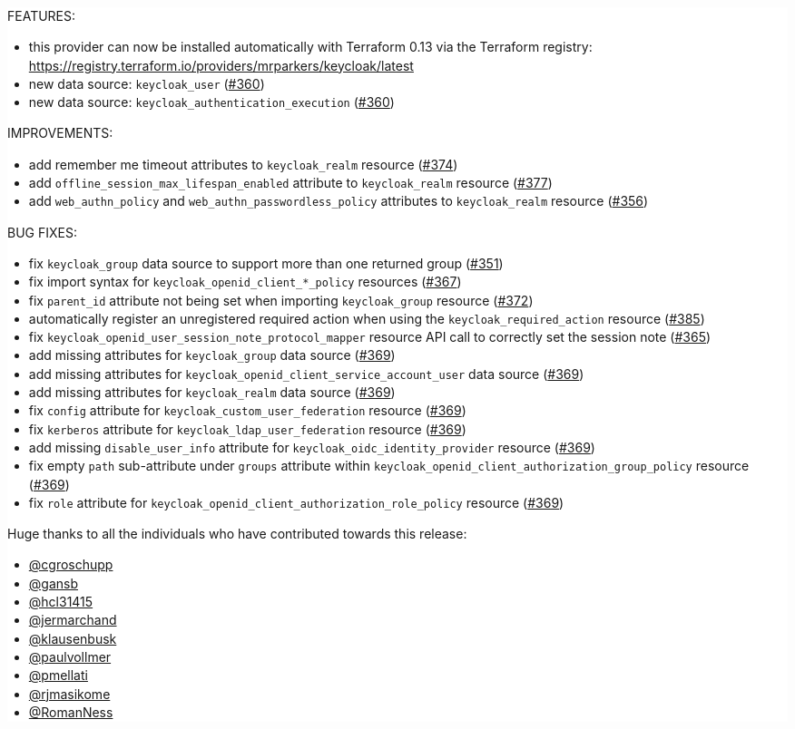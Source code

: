 FEATURES:

- this provider can now be installed automatically with Terraform 0.13 via the Terraform registry: https://registry.terraform.io/providers/mrparkers/keycloak/latest
- new data source: `keycloak_user` ([#360](https://github.com/denniskniep/terraform-provider-keycloak/pull/360))
- new data source: `keycloak_authentication_execution` ([#360](https://github.com/denniskniep/terraform-provider-keycloak/pull/360))

IMPROVEMENTS:

- add remember me timeout attributes to `keycloak_realm` resource ([#374](https://github.com/denniskniep/terraform-provider-keycloak/pull/374))
- add `offline_session_max_lifespan_enabled` attribute to `keycloak_realm` resource ([#377](https://github.com/denniskniep/terraform-provider-keycloak/pull/377))
- add `web_authn_policy` and `web_authn_passwordless_policy` attributes to `keycloak_realm` resource ([#356](https://github.com/denniskniep/terraform-provider-keycloak/pull/356))

BUG FIXES:

- fix `keycloak_group` data source to support more than one returned group ([#351](https://github.com/denniskniep/terraform-provider-keycloak/pull/351))
- fix import syntax for `keycloak_openid_client_*_policy` resources ([#367](https://github.com/denniskniep/terraform-provider-keycloak/pull/367))
- fix `parent_id` attribute not being set when importing `keycloak_group` resource ([#372](https://github.com/denniskniep/terraform-provider-keycloak/pull/372))
- automatically register an unregistered required action when using the `keycloak_required_action` resource ([#385](https://github.com/denniskniep/terraform-provider-keycloak/pull/385))
- fix `keycloak_openid_user_session_note_protocol_mapper` resource API call to correctly set the session note ([#365](https://github.com/denniskniep/terraform-provider-keycloak/pull/365))
- add missing attributes for `keycloak_group` data source ([#369](https://github.com/denniskniep/terraform-provider-keycloak/pull/369))
- add missing attributes for `keycloak_openid_client_service_account_user` data source ([#369](https://github.com/denniskniep/terraform-provider-keycloak/pull/369))
- add missing attributes for `keycloak_realm` data source ([#369](https://github.com/denniskniep/terraform-provider-keycloak/pull/369))
- fix `config` attribute for `keycloak_custom_user_federation` resource ([#369](https://github.com/denniskniep/terraform-provider-keycloak/pull/369))
- fix `kerberos` attribute for `keycloak_ldap_user_federation` resource ([#369](https://github.com/denniskniep/terraform-provider-keycloak/pull/369))
- add missing `disable_user_info` attribute for `keycloak_oidc_identity_provider` resource ([#369](https://github.com/denniskniep/terraform-provider-keycloak/pull/369))
- fix empty `path` sub-attribute under `groups` attribute within `keycloak_openid_client_authorization_group_policy` resource ([#369](https://github.com/denniskniep/terraform-provider-keycloak/pull/369))
- fix `role` attribute for `keycloak_openid_client_authorization_role_policy` resource ([#369](https://github.com/denniskniep/terraform-provider-keycloak/pull/369))

Huge thanks to all the individuals who have contributed towards this release:

- [@cgroschupp](https://github.com/cgroschupp)
- [@gansb](https://github.com/gansb)
- [@hcl31415](https://github.com/hcl31415)
- [@jermarchand](https://github.com/jermarchand)
- [@klausenbusk](https://github.com/klausenbusk)
- [@paulvollmer](https://github.com/paulvollmer)
- [@pmellati](https://github.com/pmellati)
- [@rjmasikome](https://github.com/rjmasikome)
- [@RomanNess](https://github.com/RomanNess)
